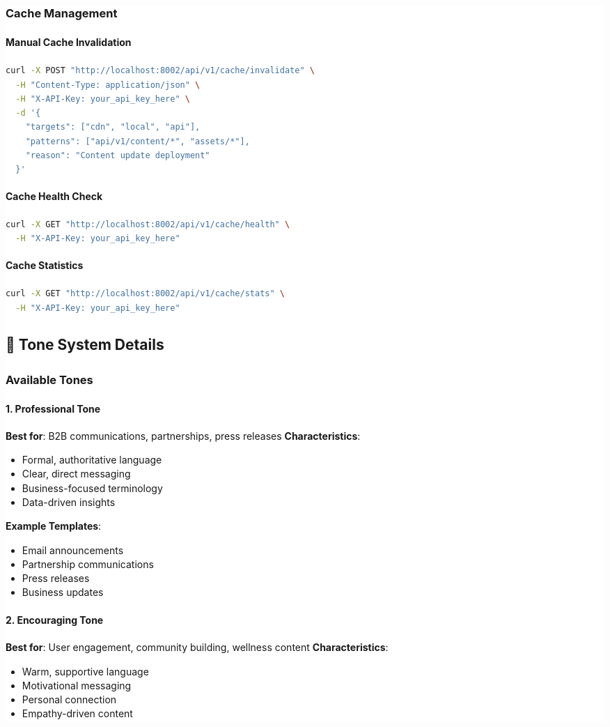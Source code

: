 ### Cache Management

#### Manual Cache Invalidation
```bash
curl -X POST "http://localhost:8002/api/v1/cache/invalidate" \
  -H "Content-Type: application/json" \
  -H "X-API-Key: your_api_key_here" \
  -d '{
    "targets": ["cdn", "local", "api"],
    "patterns": ["api/v1/content/*", "assets/*"],
    "reason": "Content update deployment"
  }'
```

#### Cache Health Check
```bash
curl -X GET "http://localhost:8002/api/v1/cache/health" \
  -H "X-API-Key: your_api_key_here"
```

#### Cache Statistics
```bash
curl -X GET "http://localhost:8002/api/v1/cache/stats" \
  -H "X-API-Key: your_api_key_here"
```

## 🎨 Tone System Details

### Available Tones

#### 1. Professional Tone
**Best for**: B2B communications, partnerships, press releases
**Characteristics**:
- Formal, authoritative language
- Clear, direct messaging
- Business-focused terminology
- Data-driven insights

**Example Templates**:
- Email announcements
- Partnership communications
- Press releases
- Business updates

#### 2. Encouraging Tone
**Best for**: User engagement, community building, wellness content
**Characteristics**:
- Warm, supportive language
- Motivational messaging
- Personal connection
- Empathy-driven content

